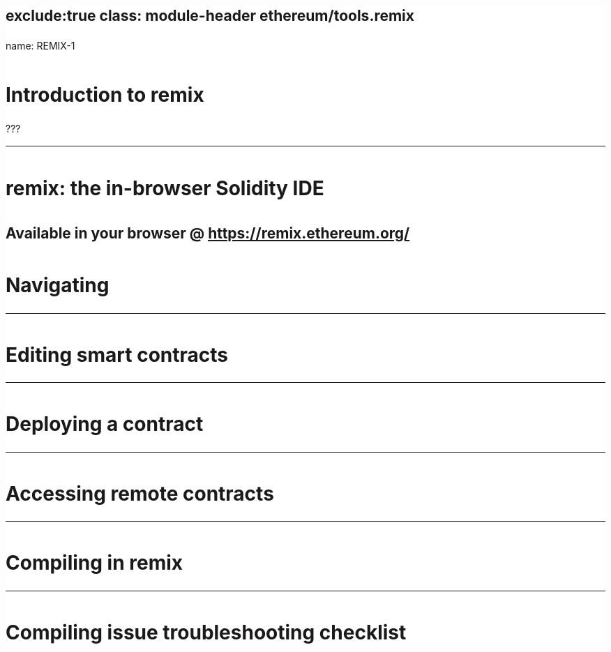 
exclude:true
class: module-header ethereum/tools.remix
---
name: REMIX-1
# Introduction to remix

???

---
# remix: the in-browser Solidity IDE

Available in your browser @ https://remix.ethereum.org/
---
# Navigating
---
# Editing smart contracts
---
# Deploying a contract
---
# Accessing remote contracts

---
# Compiling in remix

---
# Compiling issue troubleshooting checklist



